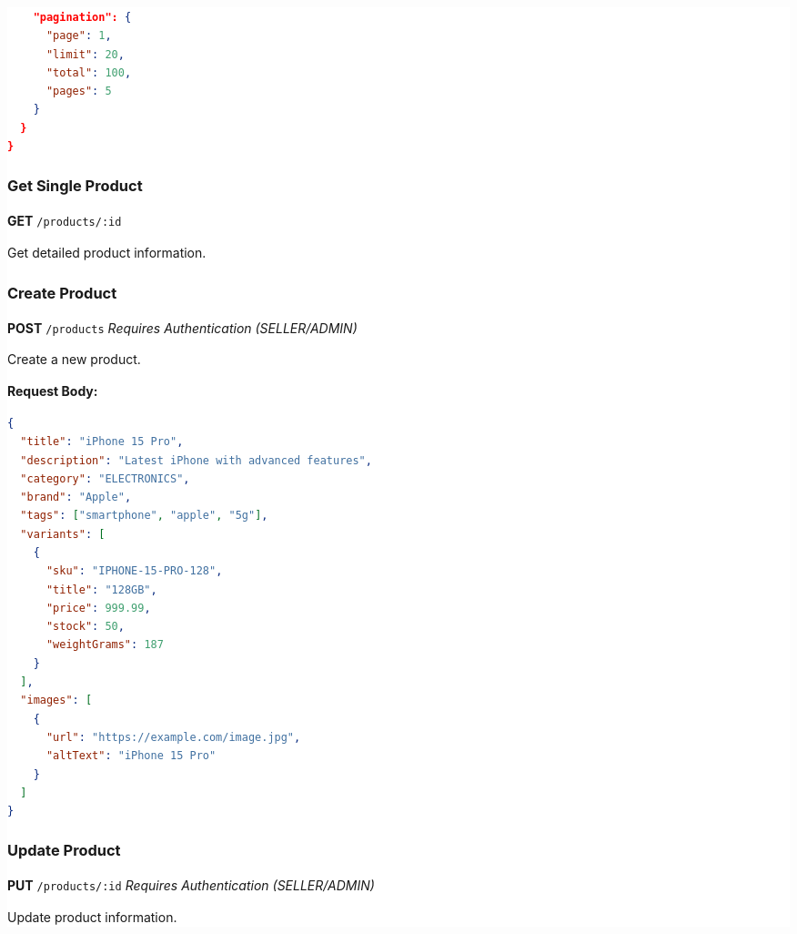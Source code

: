 ```json
    "pagination": {
      "page": 1,
      "limit": 20,
      "total": 100,
      "pages": 5
    }
  }
}
```

### Get Single Product
**GET** `/products/:id`

Get detailed product information.

### Create Product
**POST** `/products`
*Requires Authentication (SELLER/ADMIN)*

Create a new product.

**Request Body:**
```json
{
  "title": "iPhone 15 Pro",
  "description": "Latest iPhone with advanced features",
  "category": "ELECTRONICS",
  "brand": "Apple",
  "tags": ["smartphone", "apple", "5g"],
  "variants": [
    {
      "sku": "IPHONE-15-PRO-128",
      "title": "128GB",
      "price": 999.99,
      "stock": 50,
      "weightGrams": 187
    }
  ],
  "images": [
    {
      "url": "https://example.com/image.jpg",
      "altText": "iPhone 15 Pro"
    }
  ]
}
```

### Update Product
**PUT** `/products/:id`
*Requires Authentication (SELLER/ADMIN)*

Update product information.
